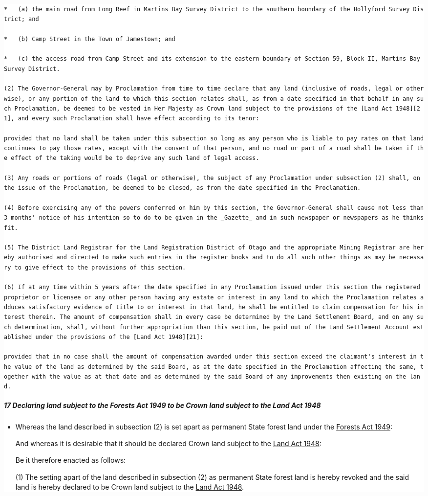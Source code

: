     *   (a) the main road from Long Reef in Martins Bay Survey District to the southern boundary of the Hollyford Survey District; and
    
    *   (b) Camp Street in the Town of Jamestown; and
    
    *   (c) the access road from Camp Street and its extension to the eastern boundary of Section 59, Block II, Martins Bay Survey District.
    
    (2) The Governor-General may by Proclamation from time to time declare that any land (inclusive of roads, legal or otherwise), or any portion of the land to which this section relates shall, as from a date specified in that behalf in any such Proclamation, be deemed to be vested in Her Majesty as Crown land subject to the provisions of the [Land Act 1948][21], and every such Proclamation shall have effect according to its tenor:
    
    provided that no land shall be taken under this subsection so long as any person who is liable to pay rates on that land continues to pay those rates, except with the consent of that person, and no road or part of a road shall be taken if the effect of the taking would be to deprive any such land of legal access.
    
    (3) Any roads or portions of roads (legal or otherwise), the subject of any Proclamation under subsection (2) shall, on the issue of the Proclamation, be deemed to be closed, as from the date specified in the Proclamation.
    
    (4) Before exercising any of the powers conferred on him by this section, the Governor-General shall cause not less than 3 months' notice of his intention so to do to be given in the _Gazette_ and in such newspaper or newspapers as he thinks fit.
    
    (5) The District Land Registrar for the Land Registration District of Otago and the appropriate Mining Registrar are hereby authorised and directed to make such entries in the register books and to do all such other things as may be necessary to give effect to the provisions of this section.
    
    (6) If at any time within 5 years after the date specified in any Proclamation issued under this section the registered proprietor or licensee or any other person having any estate or interest in any land to which the Proclamation relates adduces satisfactory evidence of title to or interest in that land, he shall be entitled to claim compensation for his interest therein. The amount of compensation shall in every case be determined by the Land Settlement Board, and on any such determination, shall, without further appropriation than this section, be paid out of the Land Settlement Account established under the provisions of the [Land Act 1948][21]:
    
    provided that in no case shall the amount of compensation awarded under this section exceed the claimant's interest in the value of the land as determined by the said Board, as at the date specified in the Proclamation affecting the same, together with the value as at that date and as determined by the said Board of any improvements then existing on the land.

##### 17 Declaring land subject to the Forests Act 1949 to be Crown land subject to the Land Act 1948
    
*   Whereas the land described in subsection (2) is set apart as permanent State forest land under the [Forests Act 1949][31]: 
    
    And whereas it is desirable that it should be declared Crown land subject to the [Land Act 1948][21]: 
    
    Be it therefore enacted as follows:
    
    (1) The setting apart of the land described in subsection (2) as permanent State forest land is hereby revoked and the said land is hereby declared to be Crown land subject to the [Land Act 1948][21].
    

[0]: http://www.legislation.govt.nz/act/public/1960/0108/latest/link.aspx?id=DLM195466
[1]: http://www.legislation.govt.nz/act/public/1960/0108/latest/whole.html#DLM325904
[2]: http://www.legislation.govt.nz/act/public/1960/0108/latest/whole.html#DLM325906
[3]: http://www.legislation.govt.nz/act/public/1960/0108/latest/whole.html#DLM325907
[4]: http://www.legislation.govt.nz/act/public/1960/0108/latest/whole.html#DLM325908
[5]: http://www.legislation.govt.nz/act/public/1960/0108/latest/whole.html#DLM325909
[6]: http://www.legislation.govt.nz/act/public/1960/0108/latest/whole.html#DLM325911
[7]: http://www.legislation.govt.nz/act/public/1960/0108/latest/whole.html#DLM325913
[8]: http://www.legislation.govt.nz/act/public/1960/0108/latest/whole.html#DLM325914
[9]: http://www.legislation.govt.nz/act/public/1960/0108/latest/whole.html#DLM325915
[10]: http://www.legislation.govt.nz/act/public/1960/0108/latest/whole.html#DLM325916
[11]: http://www.legislation.govt.nz/act/public/1960/0108/latest/whole.html#DLM325917
[12]: http://www.legislation.govt.nz/act/public/1960/0108/latest/whole.html#DLM325918
[13]: http://www.legislation.govt.nz/act/public/1960/0108/latest/whole.html#DLM325919
[14]: http://www.legislation.govt.nz/act/public/1960/0108/latest/whole.html#DLM325925
[15]: http://www.legislation.govt.nz/act/public/1960/0108/latest/whole.html#DLM325926
[16]: http://www.legislation.govt.nz/act/public/1960/0108/latest/whole.html#DLM325927
[17]: http://www.legislation.govt.nz/act/public/1960/0108/latest/whole.html#DLM325928
[18]: http://www.legislation.govt.nz/act/public/1960/0108/latest/whole.html#DLM325929
[19]: http://www.legislation.govt.nz/act/public/1960/0108/latest/whole.html#DLM325930
[20]: http://www.legislation.govt.nz/act/public/1960/0108/latest/link.aspx?id=DLM291017
[21]: http://www.legislation.govt.nz/act/public/1960/0108/latest/link.aspx?id=DLM250585
[22]: http://www.legislation.govt.nz/act/public/1960/0108/latest/link.aspx?id=DLM75933
[23]: http://www.legislation.govt.nz/act/public/1960/0108/latest/link.aspx?id=DLM396135
[24]: http://www.legislation.govt.nz/act/public/1960/0108/latest/link.aspx?id=DLM202918
[25]: http://www.legislation.govt.nz/act/public/1960/0108/latest/link.aspx?id=DLM217532
[26]: http://www.legislation.govt.nz/act/public/1960/0108/latest/link.aspx?id=DLM368699
[27]: http://www.legislation.govt.nz/act/public/1960/0108/latest/link.aspx?id=DLM196712
[28]: http://www.legislation.govt.nz/act/public/1960/0108/latest/link.aspx?id=DLM235165
[29]: http://www.legislation.govt.nz/act/public/1960/0108/latest/link.aspx?id=DLM131970
[30]: http://www.legislation.govt.nz/act/public/1960/0108/latest/link.aspx?id=DLM131540
[31]: http://www.legislation.govt.nz/act/public/1960/0108/latest/link.aspx?id=DLM255625
[32]: http://www.legislation.govt.nz/act/public/1960/0108/latest/link.aspx?id=DLM24304
[33]: http://www.legislation.govt.nz/act/public/1960/0108/latest/link.aspx?id=DLM135268
[34]: http://www.pco.parliament.govt.nz/reprints/
[35]: http://www.legislation.govt.nz/act/public/1960/0108/latest/link.aspx?id=DLM195439
[36]: http://www.pco.parliament.govt.nz/editorial-conventions/
[37]: http://www.legislation.govt.nz/act/public/1960/0108/latest/link.aspx?id=DLM195468
[38]: http://www.legislation.govt.nz/act/public/1960/0108/latest/link.aspx?id=DLM195470
